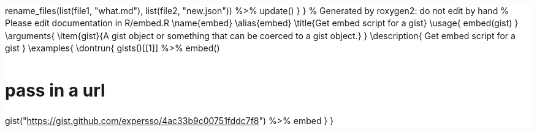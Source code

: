  rename_files(list(file1, "what.md"), list(file2, "new.json")) \%>\%
 update()
}
}
% Generated by roxygen2: do not edit by hand
% Please edit documentation in R/embed.R
\name{embed}
\alias{embed}
\title{Get embed script for a gist}
\usage{
embed(gist)
}
\arguments{
\item{gist}{A gist object or something that can be coerced to a gist object.}
}
\description{
Get embed script for a gist
}
\examples{
\dontrun{
gists()[[1]] \%>\% embed()

# pass in a url
gist("https://gist.github.com/expersso/4ac33b9c00751fddc7f8") \%>\% embed
}
}
